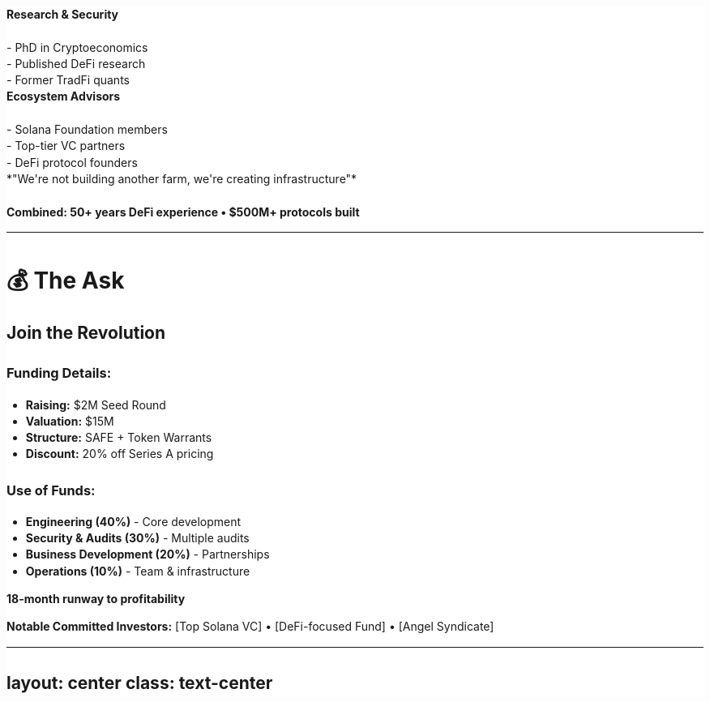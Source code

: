 <div class="team-card">
<strong>Research & Security</strong>
<br><br>
- PhD in Cryptoeconomics
<br>- Published DeFi research
<br>- Former TradFi quants
</div>

<div class="team-card">
<strong>Ecosystem Advisors</strong>
<br><br>
- Solana Foundation members
<br>- Top-tier VC partners
<br>- DeFi protocol founders
</div>

</div>

<div class="text-center mt-6">
*"We're not building another farm, we're creating infrastructure"*
<br><br>
<strong>Combined: 50+ years DeFi experience • $500M+ protocols built</strong>
</div>



---

# 💰 The Ask

## Join the Revolution

### Funding Details:
- **Raising:** $2M Seed Round
- **Valuation:** $15M  
- **Structure:** SAFE + Token Warrants
- **Discount:** 20% off Series A pricing

### Use of Funds:
- **Engineering (40%)** - Core development
- **Security & Audits (30%)** - Multiple audits  
- **Business Development (20%)** - Partnerships
- **Operations (10%)** - Team & infrastructure

**18-month runway to profitability**

**Notable Committed Investors:** [Top Solana VC] • [DeFi-focused Fund] • [Angel Syndicate]



---
layout: center
class: text-center
---
